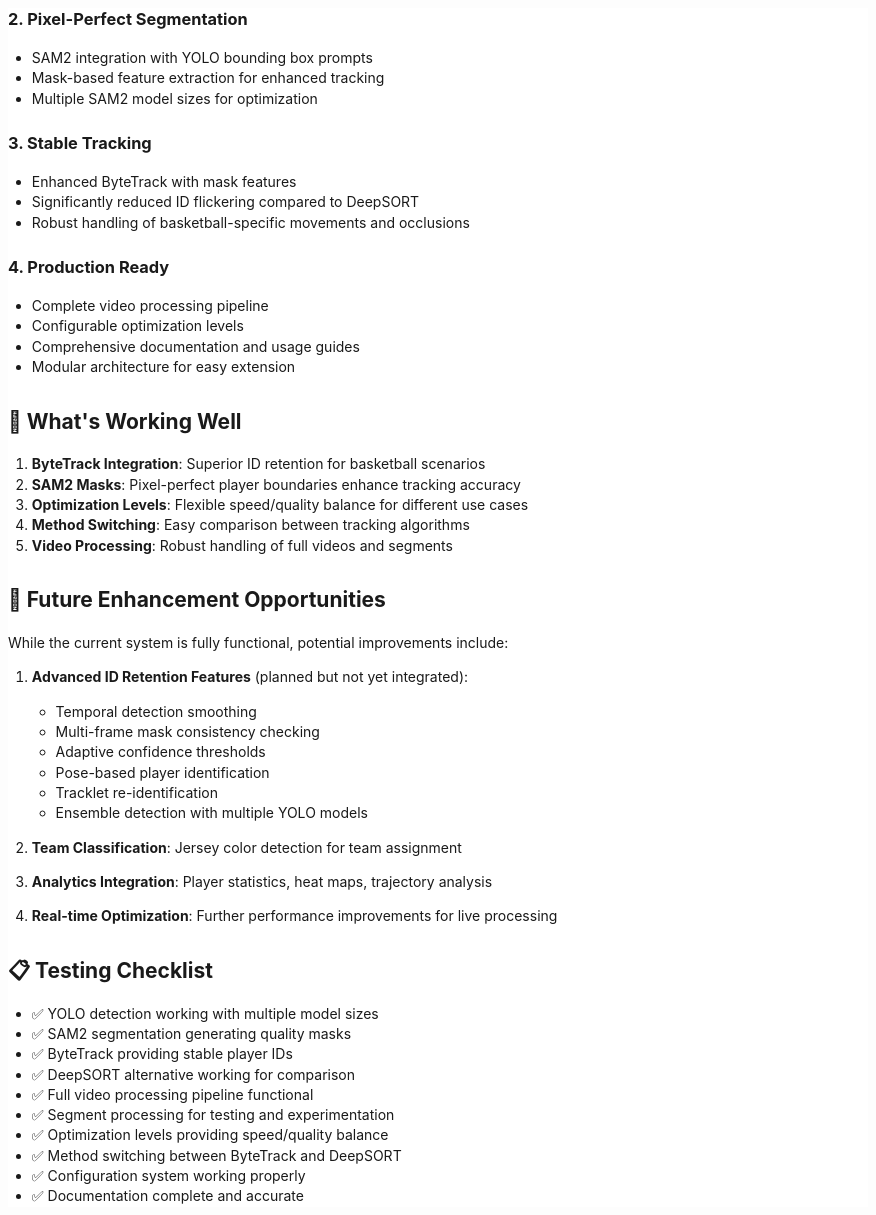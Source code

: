### 2. **Pixel-Perfect Segmentation**
- SAM2 integration with YOLO bounding box prompts
- Mask-based feature extraction for enhanced tracking
- Multiple SAM2 model sizes for optimization

### 3. **Stable Tracking** 
- Enhanced ByteTrack with mask features
- Significantly reduced ID flickering compared to DeepSORT
- Robust handling of basketball-specific movements and occlusions

### 4. **Production Ready**
- Complete video processing pipeline
- Configurable optimization levels
- Comprehensive documentation and usage guides
- Modular architecture for easy extension

## 🚀 What's Working Well

1. **ByteTrack Integration**: Superior ID retention for basketball scenarios
2. **SAM2 Masks**: Pixel-perfect player boundaries enhance tracking accuracy  
3. **Optimization Levels**: Flexible speed/quality balance for different use cases
4. **Method Switching**: Easy comparison between tracking algorithms
5. **Video Processing**: Robust handling of full videos and segments

## 🔄 Future Enhancement Opportunities

While the current system is fully functional, potential improvements include:

1. **Advanced ID Retention Features** (planned but not yet integrated):
   - Temporal detection smoothing
   - Multi-frame mask consistency checking
   - Adaptive confidence thresholds
   - Pose-based player identification
   - Tracklet re-identification
   - Ensemble detection with multiple YOLO models

2. **Team Classification**: Jersey color detection for team assignment

3. **Analytics Integration**: Player statistics, heat maps, trajectory analysis

4. **Real-time Optimization**: Further performance improvements for live processing

## 📋 Testing Checklist

- ✅ YOLO detection working with multiple model sizes
- ✅ SAM2 segmentation generating quality masks
- ✅ ByteTrack providing stable player IDs
- ✅ DeepSORT alternative working for comparison
- ✅ Full video processing pipeline functional
- ✅ Segment processing for testing and experimentation
- ✅ Optimization levels providing speed/quality balance
- ✅ Method switching between ByteTrack and DeepSORT
- ✅ Configuration system working properly
- ✅ Documentation complete and accurate
